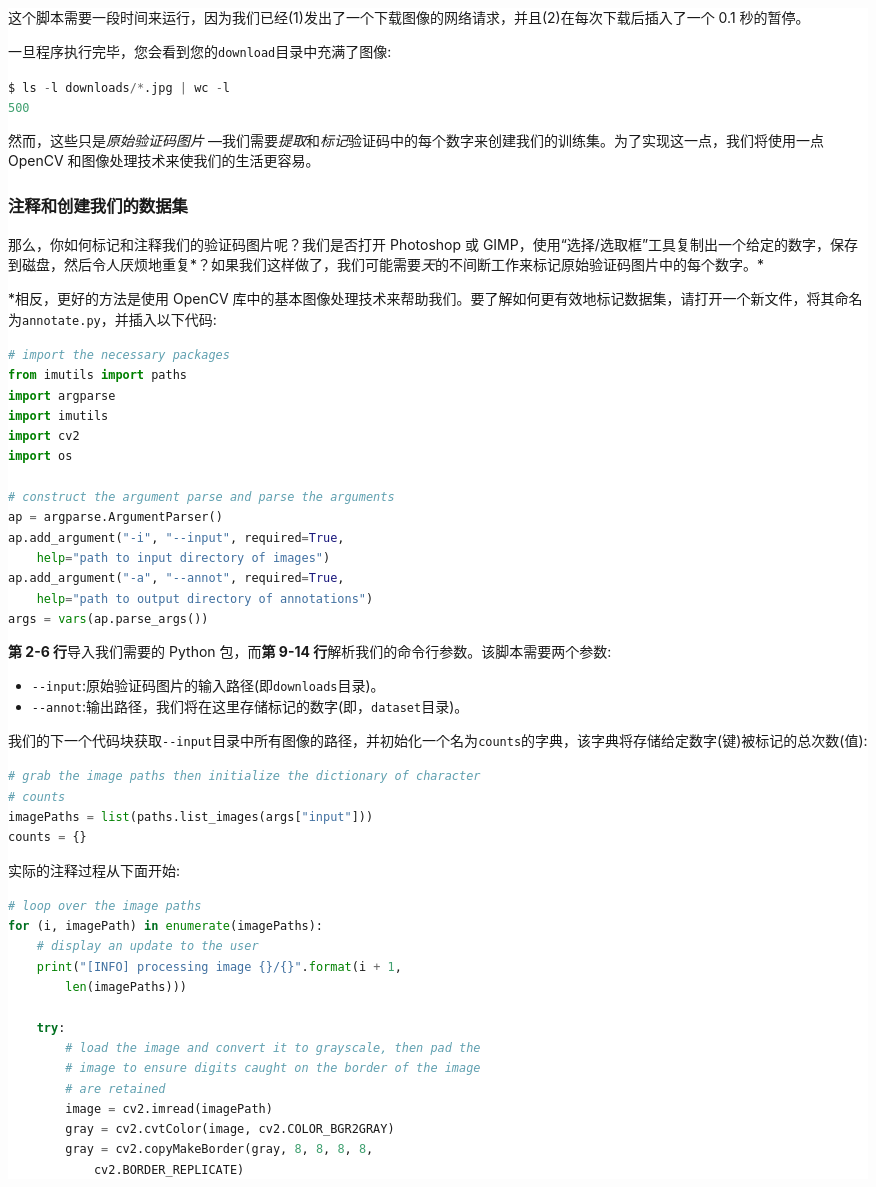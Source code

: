 这个脚本需要一段时间来运行，因为我们已经(1)发出了一个下载图像的网络请求，并且(2)在每次下载后插入了一个 0.1 秒的暂停。

一旦程序执行完毕，您会看到您的`download`目录中充满了图像:

```py
$ ls -l downloads/*.jpg | wc -l
500
```

然而，这些只是*原始验证码图片* —我们需要*提取*和*标记*验证码中的每个数字来创建我们的训练集。为了实现这一点，我们将使用一点 OpenCV 和图像处理技术来使我们的生活更容易。

### **注释和创建我们的数据集**

那么，你如何标记和注释我们的验证码图片呢？我们是否打开 Photoshop 或 GIMP，使用“选择/选取框”工具复制出一个给定的数字，保存到磁盘，然后令人厌烦地重复*？如果我们这样做了，我们可能需要*天*的不间断工作来标记原始验证码图片中的每个数字。*

 *相反，更好的方法是使用 OpenCV 库中的基本图像处理技术来帮助我们。要了解如何更有效地标记数据集，请打开一个新文件，将其命名为`annotate.py`，并插入以下代码:

```py
# import the necessary packages
from imutils import paths
import argparse
import imutils
import cv2
import os

# construct the argument parse and parse the arguments
ap = argparse.ArgumentParser()
ap.add_argument("-i", "--input", required=True,
	help="path to input directory of images")
ap.add_argument("-a", "--annot", required=True,
	help="path to output directory of annotations")
args = vars(ap.parse_args())
```

**第 2-6 行**导入我们需要的 Python 包，而**第 9-14 行**解析我们的命令行参数。该脚本需要两个参数:

*   `--input`:原始验证码图片的输入路径(即`downloads`目录)。
*   `--annot`:输出路径，我们将在这里存储标记的数字(即，`dataset`目录)。

我们的下一个代码块获取`--input`目录中所有图像的路径，并初始化一个名为`counts`的字典，该字典将存储给定数字(键)被标记的总次数(值):

```py
# grab the image paths then initialize the dictionary of character
# counts
imagePaths = list(paths.list_images(args["input"]))
counts = {}
```

实际的注释过程从下面开始:

```py
# loop over the image paths
for (i, imagePath) in enumerate(imagePaths):
	# display an update to the user
	print("[INFO] processing image {}/{}".format(i + 1,
		len(imagePaths)))

	try:
		# load the image and convert it to grayscale, then pad the
		# image to ensure digits caught on the border of the image
		# are retained
		image = cv2.imread(imagePath)
		gray = cv2.cvtColor(image, cv2.COLOR_BGR2GRAY)
		gray = cv2.copyMakeBorder(gray, 8, 8, 8, 8,
			cv2.BORDER_REPLICATE)
```

